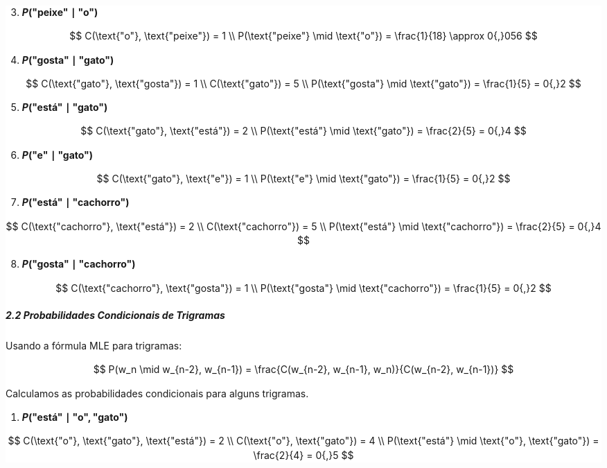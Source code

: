 3. **$P(\text{"peixe"} \mid \text{"o"})$**

$$
C(\text{"o"}, \text{"peixe"}) = 1 \\
P(\text{"peixe"} \mid \text{"o"}) = \frac{1}{18} \approx 0{,}056
$$

4. **$P(\text{"gosta"} \mid \text{"gato"})$**

$$
C(\text{"gato"}, \text{"gosta"}) = 1 \\
C(\text{"gato"}) = 5 \\
P(\text{"gosta"} \mid \text{"gato"}) = \frac{1}{5} = 0{,}2
$$

5. **$P(\text{"está"} \mid \text{"gato"})$**

$$
C(\text{"gato"}, \text{"está"}) = 2 \\
P(\text{"está"} \mid \text{"gato"}) = \frac{2}{5} = 0{,}4
$$

6. **$P(\text{"e"} \mid \text{"gato"})$**

$$
C(\text{"gato"}, \text{"e"}) = 1 \\
P(\text{"e"} \mid \text{"gato"}) = \frac{1}{5} = 0{,}2
$$

7. **$P(\text{"está"} \mid \text{"cachorro"})$**

$$
C(\text{"cachorro"}, \text{"está"}) = 2 \\
C(\text{"cachorro"}) = 5 \\
P(\text{"está"} \mid \text{"cachorro"}) = \frac{2}{5} = 0{,}4
$$

8. **$P(\text{"gosta"} \mid \text{"cachorro"})$**

$$
C(\text{"cachorro"}, \text{"gosta"}) = 1 \\
P(\text{"gosta"} \mid \text{"cachorro"}) = \frac{1}{5} = 0{,}2
$$

##### **2.2 Probabilidades Condicionais de Trigramas**

Usando a fórmula MLE para trigramas:

$$
P(w_n \mid w_{n-2}, w_{n-1}) = \frac{C(w_{n-2}, w_{n-1}, w_n)}{C(w_{n-2}, w_{n-1})}
$$

Calculamos as probabilidades condicionais para alguns trigramas.

1. **$P(\text{"está"} \mid \text{"o"}, \text{"gato"})$**

$$
C(\text{"o"}, \text{"gato"}, \text{"está"}) = 2 \\
C(\text{"o"}, \text{"gato"}) = 4 \\
P(\text{"está"} \mid \text{"o"}, \text{"gato"}) = \frac{2}{4} = 0{,}5
$$
